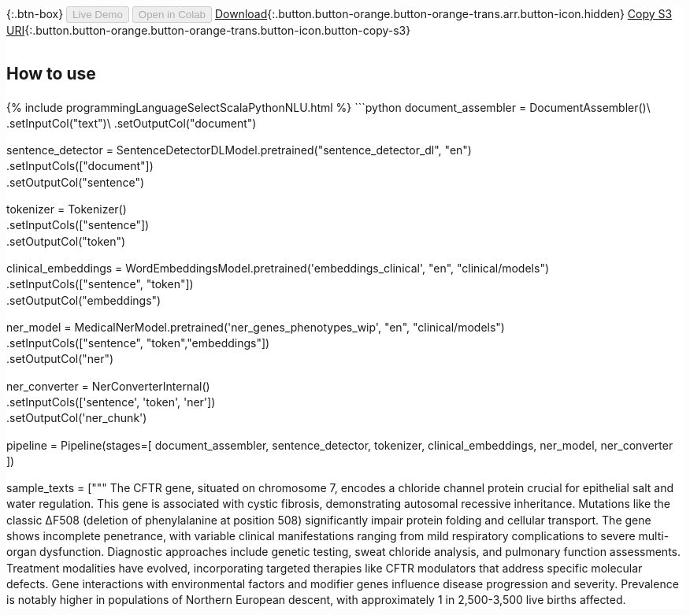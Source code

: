 {:.btn-box}
<button class="button button-orange" disabled>Live Demo</button>
<button class="button button-orange" disabled>Open in Colab</button>
[Download](https://s3.amazonaws.com/auxdata.johnsnowlabs.com/clinical/models/ner_genes_phenotypes_wip_en_5.5.1_3.0_1733317407640.zip){:.button.button-orange.button-orange-trans.arr.button-icon.hidden}
[Copy S3 URI](s3://auxdata.johnsnowlabs.com/clinical/models/ner_genes_phenotypes_wip_en_5.5.1_3.0_1733317407640.zip){:.button.button-orange.button-orange-trans.button-icon.button-copy-s3}

## How to use



<div class="tabs-box" markdown="1">
{% include programmingLanguageSelectScalaPythonNLU.html %}
```python
document_assembler = DocumentAssembler()\
    .setInputCol("text")\
    .setOutputCol("document")

sentence_detector = SentenceDetectorDLModel.pretrained("sentence_detector_dl", "en")\
    .setInputCols(["document"])\
    .setOutputCol("sentence")

tokenizer = Tokenizer()\
    .setInputCols(["sentence"])\
    .setOutputCol("token")

clinical_embeddings = WordEmbeddingsModel.pretrained('embeddings_clinical', "en", "clinical/models")\
    .setInputCols(["sentence", "token"])\
    .setOutputCol("embeddings")

ner_model = MedicalNerModel.pretrained('ner_genes_phenotypes_wip', "en", "clinical/models")\
    .setInputCols(["sentence", "token","embeddings"])\
    .setOutputCol("ner")

ner_converter = NerConverterInternal()\
    .setInputCols(['sentence', 'token', 'ner'])\
    .setOutputCol('ner_chunk')

pipeline = Pipeline(stages=[
    document_assembler, 
    sentence_detector,
    tokenizer,
    clinical_embeddings,
    ner_model,
    ner_converter   
    ])

sample_texts = ["""
The CFTR gene, situated on chromosome 7, encodes a chloride channel protein crucial for epithelial salt and water regulation. This gene is associated with cystic fibrosis, demonstrating autosomal recessive inheritance. Mutations like the classic ΔF508 (deletion of phenylalanine at position 508) significantly impair protein folding and cellular transport. The gene shows incomplete penetrance, with variable clinical manifestations ranging from mild respiratory complications to severe multi-organ dysfunction. Diagnostic approaches include genetic testing, sweat chloride analysis, and pulmonary function assessments. Treatment modalities have evolved, incorporating targeted therapies like CFTR modulators that address specific molecular defects. Gene interactions with environmental factors and modifier genes influence disease progression and severity. Prevalence is notably higher in populations of Northern European descent, with approximately 1 in 2,500-3,500 live births affected.

```